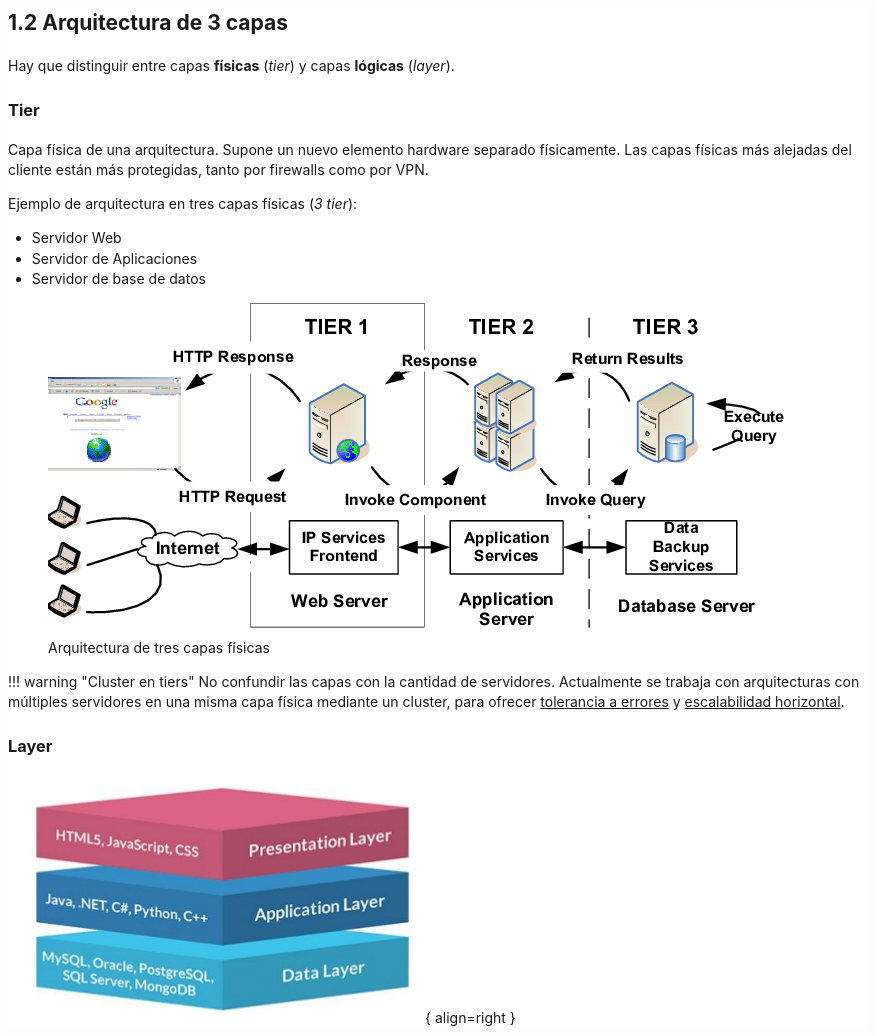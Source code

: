 ## 1.2 Arquitectura de 3 capas

Hay que distinguir entre capas **físicas** (*tier*) y capas **lógicas** (*layer*).

### Tier

Capa física de una arquitectura. Supone un nuevo elemento hardware separado físicamente. Las capas físicas más alejadas del cliente están más protegidas, tanto por firewalls como por VPN.

Ejemplo de arquitectura en tres capas físicas (*3 tier*):

* Servidor Web
* Servidor de Aplicaciones
* Servidor de base de datos

<figure>
  <img src="imagenes/01/tier3.png" />
  <figcaption>Arquitectura de tres capas físicas</figcaption>
</figure>

!!! warning "Cluster en tiers"
    No confundir las capas con la cantidad de servidores. Actualmente se trabaja con arquitecturas con múltiples servidores en una misma capa física mediante un cluster, para ofrecer [tolerancia a errores](https://es.wikipedia.org/wiki/Dise%C3%B1o_de_tolerancia_a_fallos) y [escalabilidad horizontal](https://www.arsys.es/blog/escalado-horizontal-vs-vertical).

### Layer

![Arquitectura de tres capas físicas](imagenes/01/layer3.png){ align=right }
